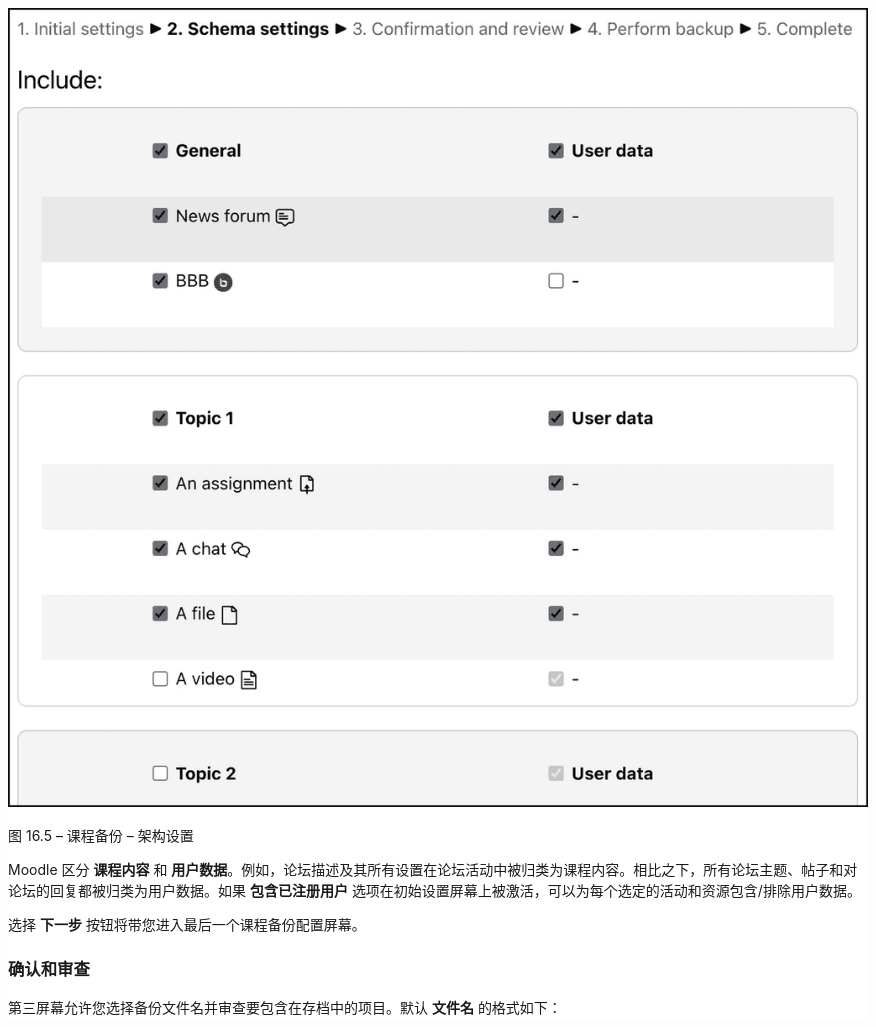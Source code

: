 ![图 16.5 – 课程备份 – 架构设置](img/Figure_16.05_B18779.jpg)

图 16.5 – 课程备份 – 架构设置

Moodle 区分 **课程内容** 和 **用户数据**。例如，论坛描述及其所有设置在论坛活动中被归类为课程内容。相比之下，所有论坛主题、帖子和对论坛的回复都被归类为用户数据。如果 **包含已注册用户** 选项在初始设置屏幕上被激活，可以为每个选定的活动和资源包含/排除用户数据。

选择 **下一步** 按钮将带您进入最后一个课程备份配置屏幕。

### 确认和审查

第三屏幕允许您选择备份文件名并审查要包含在存档中的项目。默认 **文件名** 的格式如下：
